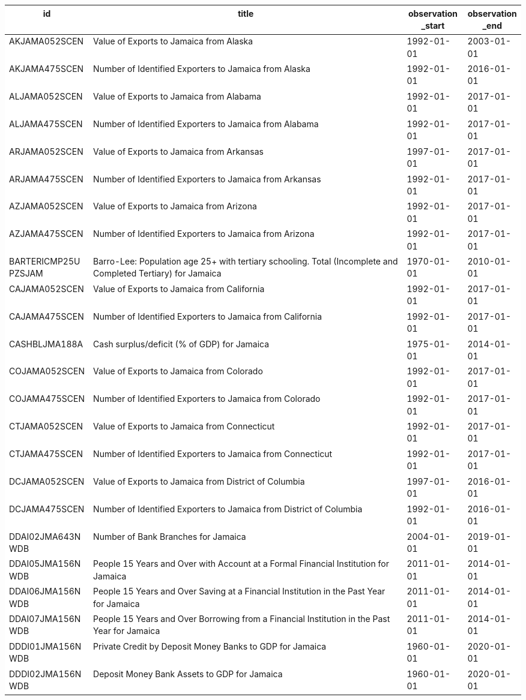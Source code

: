 | id                  | title                                                                                                                                                             | observation_start   | observation_end   |
|---------------------|-------------------------------------------------------------------------------------------------------------------------------------------------------------------|---------------------|-------------------|
| AKJAMA052SCEN       | Value of Exports to Jamaica from Alaska                                                                                                                           | 1992-01-01          | 2003-01-01        |
| AKJAMA475SCEN       | Number of Identified Exporters to Jamaica from Alaska                                                                                                             | 1992-01-01          | 2016-01-01        |
| ALJAMA052SCEN       | Value of Exports to Jamaica from Alabama                                                                                                                          | 1992-01-01          | 2017-01-01        |
| ALJAMA475SCEN       | Number of Identified Exporters to Jamaica from Alabama                                                                                                            | 1992-01-01          | 2017-01-01        |
| ARJAMA052SCEN       | Value of Exports to Jamaica from Arkansas                                                                                                                         | 1997-01-01          | 2017-01-01        |
| ARJAMA475SCEN       | Number of Identified Exporters to Jamaica from Arkansas                                                                                                           | 1992-01-01          | 2017-01-01        |
| AZJAMA052SCEN       | Value of Exports to Jamaica from Arizona                                                                                                                          | 1992-01-01          | 2017-01-01        |
| AZJAMA475SCEN       | Number of Identified Exporters to Jamaica from Arizona                                                                                                            | 1992-01-01          | 2017-01-01        |
| BARTERICMP25UPZSJAM | Barro-Lee: Population age 25+ with tertiary schooling. Total (Incomplete and Completed Tertiary) for Jamaica                                                      | 1970-01-01          | 2010-01-01        |
| CAJAMA052SCEN       | Value of Exports to Jamaica from California                                                                                                                       | 1992-01-01          | 2017-01-01        |
| CAJAMA475SCEN       | Number of Identified Exporters to Jamaica from California                                                                                                         | 1992-01-01          | 2017-01-01        |
| CASHBLJMA188A       | Cash surplus/deficit (% of GDP) for Jamaica                                                                                                                       | 1975-01-01          | 2014-01-01        |
| COJAMA052SCEN       | Value of Exports to Jamaica from Colorado                                                                                                                         | 1992-01-01          | 2017-01-01        |
| COJAMA475SCEN       | Number of Identified Exporters to Jamaica from Colorado                                                                                                           | 1992-01-01          | 2017-01-01        |
| CTJAMA052SCEN       | Value of Exports to Jamaica from Connecticut                                                                                                                      | 1992-01-01          | 2017-01-01        |
| CTJAMA475SCEN       | Number of Identified Exporters to Jamaica from Connecticut                                                                                                        | 1992-01-01          | 2017-01-01        |
| DCJAMA052SCEN       | Value of Exports to Jamaica from District of Columbia                                                                                                             | 1997-01-01          | 2016-01-01        |
| DCJAMA475SCEN       | Number of Identified Exporters to Jamaica from District of Columbia                                                                                               | 1992-01-01          | 2016-01-01        |
| DDAI02JMA643NWDB    | Number of Bank Branches for Jamaica                                                                                                                               | 2004-01-01          | 2019-01-01        |
| DDAI05JMA156NWDB    | People 15 Years and Over with Account at a Formal Financial Institution for Jamaica                                                                               | 2011-01-01          | 2014-01-01        |
| DDAI06JMA156NWDB    | People 15 Years and Over Saving at a Financial Institution in the Past Year for Jamaica                                                                           | 2011-01-01          | 2014-01-01        |
| DDAI07JMA156NWDB    | People 15 Years and Over Borrowing from a Financial Institution in the Past Year for Jamaica                                                                      | 2011-01-01          | 2014-01-01        |
| DDDI01JMA156NWDB    | Private Credit by Deposit Money Banks to GDP for Jamaica                                                                                                          | 1960-01-01          | 2020-01-01        |
| DDDI02JMA156NWDB    | Deposit Money Bank Assets to GDP for Jamaica                                                                                                                      | 1960-01-01          | 2020-01-01        |